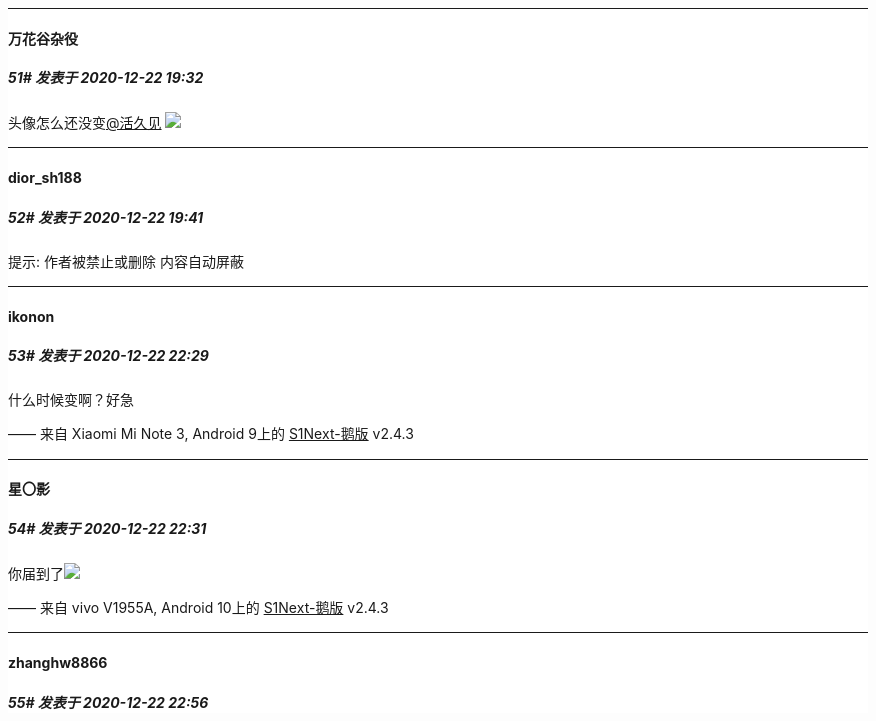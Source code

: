 
*****

####  万花谷杂役  
##### 51#       发表于 2020-12-22 19:32




头像怎么还没变[@活久见](https://bbs.saraba1st.com/2b/home.php?mod=space&amp;uid=464256) <img src="https://static.saraba1st.com/image/smiley/face2017/067.png" referrerpolicy="no-referrer">







*****

####  dior_sh188  
##### 52#       发表于 2020-12-22 19:41

提示: 作者被禁止或删除 内容自动屏蔽



*****

####  ikonon  
##### 53#       发表于 2020-12-22 22:29




什么时候变啊？好急

—— 来自 Xiaomi Mi Note 3, Android 9上的 [S1Next-鹅版](https://github.com/ykrank/S1-Next/releases) v2.4.3







*****

####  星〇影  
##### 54#       发表于 2020-12-22 22:31




你届到了<img src="https://static.saraba1st.com/image/smiley/face2017/065.png" referrerpolicy="no-referrer">

—— 来自 vivo V1955A, Android 10上的 [S1Next-鹅版](https://github.com/ykrank/S1-Next/releases) v2.4.3







*****

####  zhanghw8866  
##### 55#       发表于 2020-12-22 22:56
